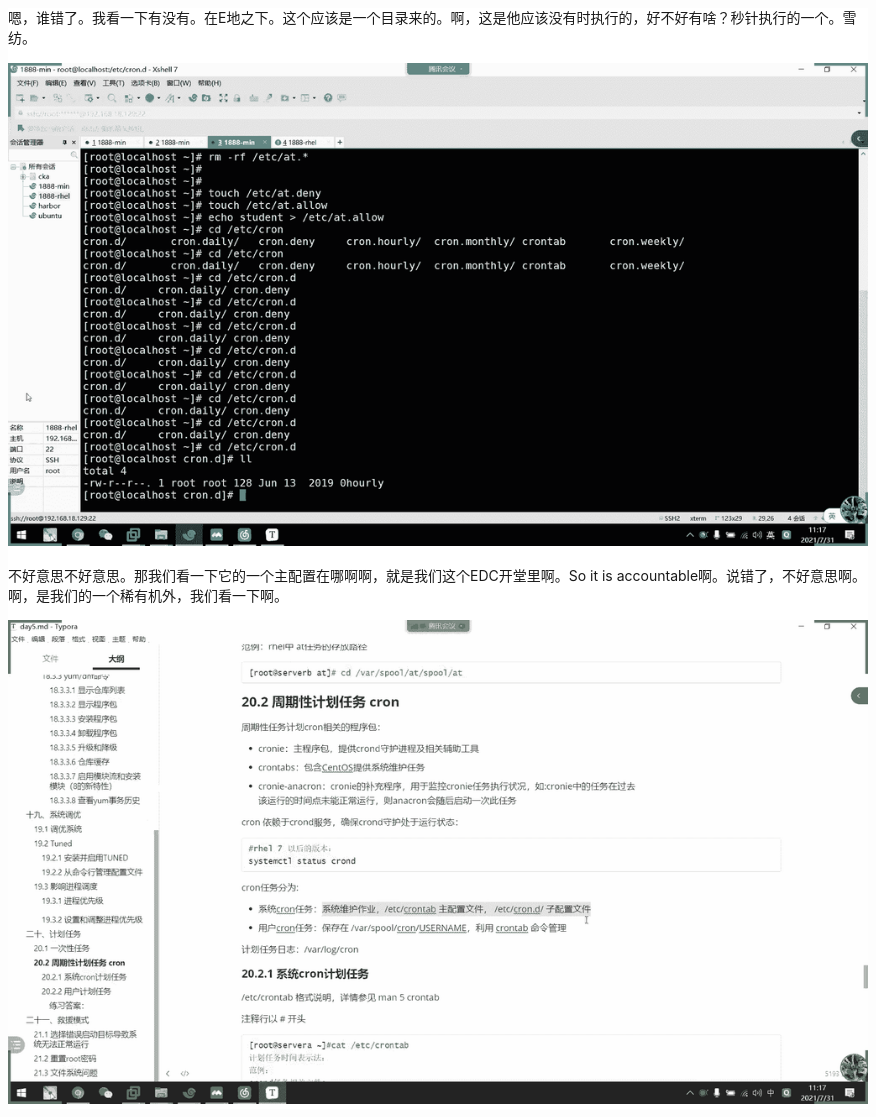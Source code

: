 嗯，谁错了。我看一下有没有。在E地之下。这个应该是一个目录来的。啊，这是他应该没有时执行的，好不好有啥？秒针执行的一个。雪纺。



![](img/63666081684c6c59ba1296a5655af32c_29.png)

不好意思不好意思。那我们看一下它的一个主配置在哪啊啊，就是我们这个EDC开堂里啊。So it is accountable啊。说错了，不好意思啊。啊，是我们的一个稀有机外，我们看一下啊。



![](img/63666081684c6c59ba1296a5655af32c_31.png)
